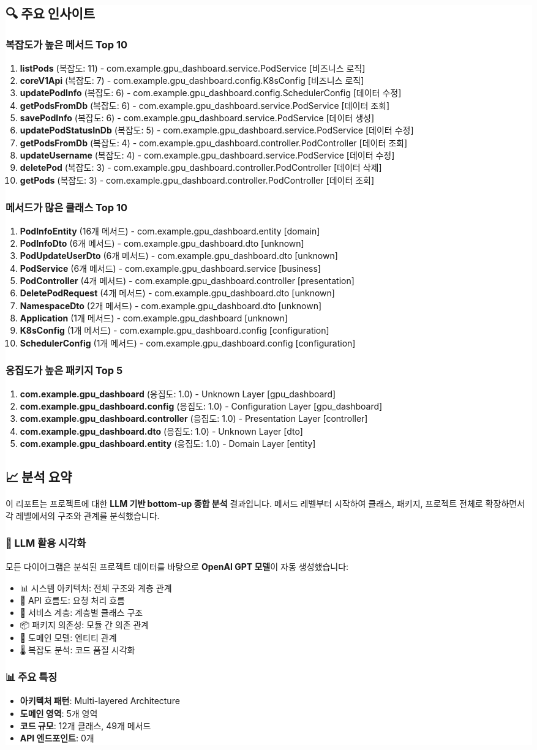 ## 🔍 주요 인사이트

### 복잡도가 높은 메서드 Top 10
1. **listPods** (복잡도: 11) - com.example.gpu_dashboard.service.PodService [비즈니스 로직]
2. **coreV1Api** (복잡도: 7) - com.example.gpu_dashboard.config.K8sConfig [비즈니스 로직]
3. **updatePodInfo** (복잡도: 6) - com.example.gpu_dashboard.config.SchedulerConfig [데이터 수정]
4. **getPodsFromDb** (복잡도: 6) - com.example.gpu_dashboard.service.PodService [데이터 조회]
5. **savePodInfo** (복잡도: 6) - com.example.gpu_dashboard.service.PodService [데이터 생성]
6. **updatePodStatusInDb** (복잡도: 5) - com.example.gpu_dashboard.service.PodService [데이터 수정]
7. **getPodsFromDb** (복잡도: 4) - com.example.gpu_dashboard.controller.PodController [데이터 조회]
8. **updateUsername** (복잡도: 4) - com.example.gpu_dashboard.service.PodService [데이터 수정]
9. **deletePod** (복잡도: 3) - com.example.gpu_dashboard.controller.PodController [데이터 삭제]
10. **getPods** (복잡도: 3) - com.example.gpu_dashboard.controller.PodController [데이터 조회]

### 메서드가 많은 클래스 Top 10
1. **PodInfoEntity** (16개 메서드) - com.example.gpu_dashboard.entity [domain]
2. **PodInfoDto** (6개 메서드) - com.example.gpu_dashboard.dto [unknown]
3. **PodUpdateUserDto** (6개 메서드) - com.example.gpu_dashboard.dto [unknown]
4. **PodService** (6개 메서드) - com.example.gpu_dashboard.service [business]
5. **PodController** (4개 메서드) - com.example.gpu_dashboard.controller [presentation]
6. **DeletePodRequest** (4개 메서드) - com.example.gpu_dashboard.dto [unknown]
7. **NamespaceDto** (2개 메서드) - com.example.gpu_dashboard.dto [unknown]
8. **Application** (1개 메서드) - com.example.gpu_dashboard [unknown]
9. **K8sConfig** (1개 메서드) - com.example.gpu_dashboard.config [configuration]
10. **SchedulerConfig** (1개 메서드) - com.example.gpu_dashboard.config [configuration]

### 응집도가 높은 패키지 Top 5
1. **com.example.gpu_dashboard** (응집도: 1.0) - Unknown Layer [gpu_dashboard]
2. **com.example.gpu_dashboard.config** (응집도: 1.0) - Configuration Layer [gpu_dashboard]
3. **com.example.gpu_dashboard.controller** (응집도: 1.0) - Presentation Layer [controller]
4. **com.example.gpu_dashboard.dto** (응집도: 1.0) - Unknown Layer [dto]
5. **com.example.gpu_dashboard.entity** (응집도: 1.0) - Domain Layer [entity]


## 📈 분석 요약

이 리포트는  프로젝트에 대한 **LLM 기반 bottom-up 종합 분석** 결과입니다. 
메서드 레벨부터 시작하여 클래스, 패키지, 프로젝트 전체로 확장하면서 각 레벨에서의 
구조와 관계를 분석했습니다.

### 🤖 LLM 활용 시각화
모든 다이어그램은 분석된 프로젝트 데이터를 바탕으로 **OpenAI GPT 모델**이 자동 생성했습니다:
- 📊 시스템 아키텍처: 전체 구조와 계층 관계
- 🔄 API 흐름도: 요청 처리 흐름
- 🏢 서비스 계층: 계층별 클래스 구조
- 📦 패키지 의존성: 모듈 간 의존 관계
- 🔗 도메인 모델: 엔티티 관계
- 🌡️ 복잡도 분석: 코드 품질 시각화

### 📊 주요 특징
- **아키텍처 패턴**: Multi-layered Architecture
- **도메인 영역**: 5개 영역
- **코드 규모**: 12개 클래스, 49개 메서드
- **API 엔드포인트**: 0개
